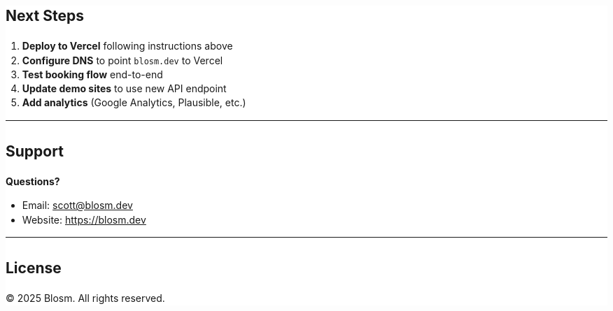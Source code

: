 ## Next Steps

1. **Deploy to Vercel** following instructions above
2. **Configure DNS** to point `blosm.dev` to Vercel
3. **Test booking flow** end-to-end
4. **Update demo sites** to use new API endpoint
5. **Add analytics** (Google Analytics, Plausible, etc.)

---

## Support

**Questions?**
- Email: scott@blosm.dev
- Website: https://blosm.dev

---

## License

© 2025 Blosm. All rights reserved.
